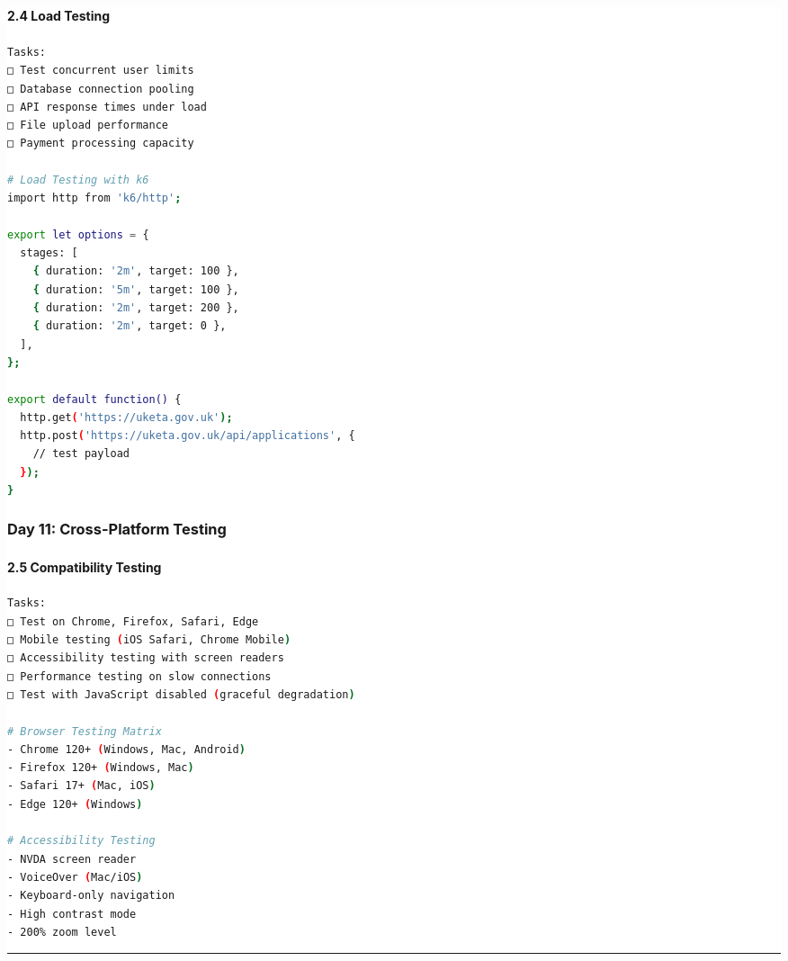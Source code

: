#### **2.4 Load Testing**
```bash
Tasks:
□ Test concurrent user limits
□ Database connection pooling
□ API response times under load
□ File upload performance
□ Payment processing capacity

# Load Testing with k6
import http from 'k6/http';

export let options = {
  stages: [
    { duration: '2m', target: 100 },
    { duration: '5m', target: 100 },
    { duration: '2m', target: 200 },
    { duration: '2m', target: 0 },
  ],
};

export default function() {
  http.get('https://uketa.gov.uk');
  http.post('https://uketa.gov.uk/api/applications', {
    // test payload
  });
}
```

### **Day 11: Cross-Platform Testing**

#### **2.5 Compatibility Testing**
```bash
Tasks:
□ Test on Chrome, Firefox, Safari, Edge
□ Mobile testing (iOS Safari, Chrome Mobile)
□ Accessibility testing with screen readers
□ Performance testing on slow connections
□ Test with JavaScript disabled (graceful degradation)

# Browser Testing Matrix
- Chrome 120+ (Windows, Mac, Android)
- Firefox 120+ (Windows, Mac)
- Safari 17+ (Mac, iOS)
- Edge 120+ (Windows)

# Accessibility Testing
- NVDA screen reader
- VoiceOver (Mac/iOS)
- Keyboard-only navigation
- High contrast mode
- 200% zoom level
```

---